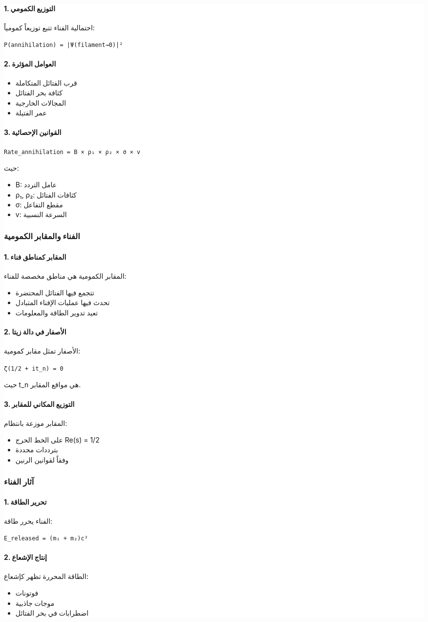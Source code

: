 #### 1. التوزيع الكمومي
احتمالية الفناء تتبع توزيعاً كمومياً:
```
P(annihilation) = |Ψ(filament→0)|²
```

#### 2. العوامل المؤثرة
- قرب الفتائل المتكاملة
- كثافة بحر الفتائل
- المجالات الخارجية
- عمر الفتيلة

#### 3. القوانين الإحصائية
```
Rate_annihilation = B × ρ₁ × ρ₂ × σ × v
```
حيث:
- B: عامل التردد
- ρ₁, ρ₂: كثافات الفتائل
- σ: مقطع التفاعل
- v: السرعة النسبية

### الفناء والمقابر الكمومية

#### 1. المقابر كمناطق فناء
المقابر الكمومية هي مناطق مخصصة للفناء:
- تتجمع فيها الفتائل المحتضرة
- تحدث فيها عمليات الإفناء المتبادل
- تعيد تدوير الطاقة والمعلومات

#### 2. الأصفار في دالة زيتا
الأصفار تمثل مقابر كمومية:
```
ζ(1/2 + it_n) = 0
```
حيث t_n هي مواقع المقابر.

#### 3. التوزيع المكاني للمقابر
المقابر موزعة بانتظام:
- على الخط الحرج Re(s) = 1/2
- بترددات محددة
- وفقاً لقوانين الرنين

### آثار الفناء

#### 1. تحرير الطاقة
الفناء يحرر طاقة:
```
E_released = (m₁ + m₂)c²
```

#### 2. إنتاج الإشعاع
الطاقة المحررة تظهر كإشعاع:
- فوتونات
- موجات جاذبية
- اضطرابات في بحر الفتائل
